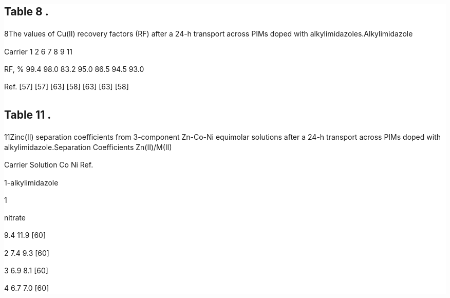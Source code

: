 

## Table 8 .
8The values of Cu(II) recovery factors (RF) after a 24-h transport across PIMs doped with alkylimidazoles.Alkylimidazole 

Carrier 
1 
2 
6 
7 
8 
9 
11 

RF, % 
99.4 98.0 83.2 95.0 86.5 94.5 93.0 

Ref. 
[57] [57] [63] [58] [63] [63] [58] 


## Table 11 .
11Zinc(II) separation coefficients from 3-component Zn-Co-Ni equimolar solutions after a 24-h transport across PIMs doped with alkylimidazole.Separation Coefficients Zn(II)/M(II) 

Carrier 
Solution 
Co 
Ni 
Ref. 

1-alkylimidazole 

1 

nitrate 

9.4 
11.9 
[60] 

2 
7.4 
9.3 
[60] 

3 
6.9 
8.1 
[60] 

4 
6.7 
7.0 
[60] 
